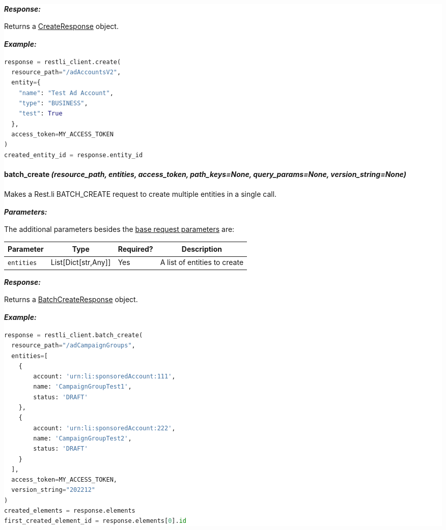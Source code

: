 ***Response:***

Returns a [CreateResponse](#class-createresponse) object.

***Example:***

```python
response = restli_client.create(
  resource_path="/adAccountsV2",
  entity={
    "name": "Test Ad Account",
    "type": "BUSINESS",
    "test": True
  },
  access_token=MY_ACCESS_TOKEN
)
created_entity_id = response.entity_id
```

#### batch_create *(resource_path, entities, access_token, path_keys=None, query_params=None, version_string=None)*

Makes a Rest.li BATCH_CREATE request to create multiple entities in a single call.

***Parameters:***

The additional parameters besides the [base request parameters](#base-request-parameters) are:

| Parameter | Type | Required? | Description |
|---|---|---|---|
| `entities` | List[Dict[str,Any]] | Yes | A list of entities to create |

***Response:***

Returns a [BatchCreateResponse](#class-batchcreateresponse) object.

***Example:***

```python
response = restli_client.batch_create(
  resource_path="/adCampaignGroups",
  entities=[
    {
        account: 'urn:li:sponsoredAccount:111',
        name: 'CampaignGroupTest1',
        status: 'DRAFT'
    },
    {
        account: 'urn:li:sponsoredAccount:222',
        name: 'CampaignGroupTest2',
        status: 'DRAFT'
    }
  ],
  access_token=MY_ACCESS_TOKEN,
  version_string="202212"
)
created_elements = response.elements
first_created_element_id = response.elements[0].id
```
